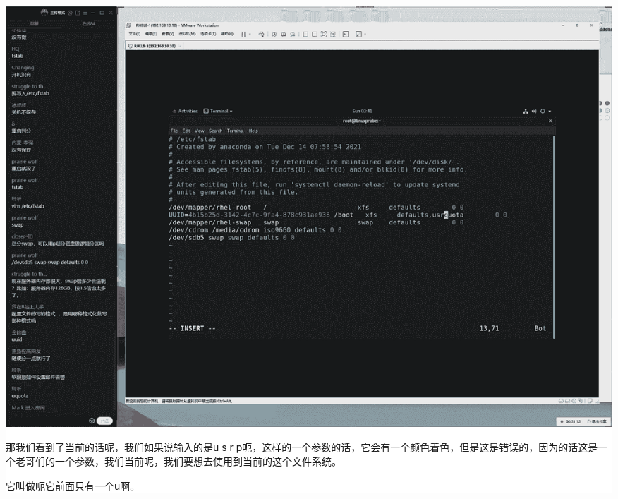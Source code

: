 ![](img/8e40d72c40db46d8c99dcaffa91217a3_111.png)

那我们看到了当前的话呢，我们如果说输入的是u s r p呃，这样的一个参数的话，它会有一个颜色着色，但是这是错误的，因为的话这是一个老哥们的一个参数，我们当前呢，我们要想去使用到当前的这个文件系统。

它叫做呃它前面只有一个u啊。
